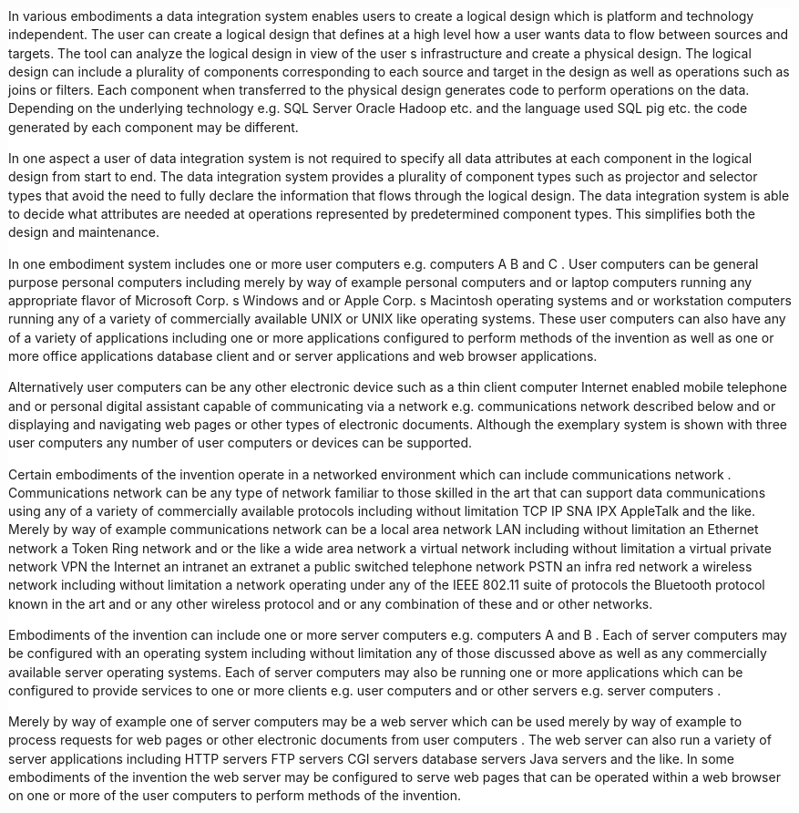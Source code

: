 In various embodiments a data integration system enables users to create a logical design which is platform and technology independent. The user can create a logical design that defines at a high level how a user wants data to flow between sources and targets. The tool can analyze the logical design in view of the user s infrastructure and create a physical design. The logical design can include a plurality of components corresponding to each source and target in the design as well as operations such as joins or filters. Each component when transferred to the physical design generates code to perform operations on the data. Depending on the underlying technology e.g. SQL Server Oracle Hadoop etc. and the language used SQL pig etc. the code generated by each component may be different.

In one aspect a user of data integration system is not required to specify all data attributes at each component in the logical design from start to end. The data integration system provides a plurality of component types such as projector and selector types that avoid the need to fully declare the information that flows through the logical design. The data integration system is able to decide what attributes are needed at operations represented by predetermined component types. This simplifies both the design and maintenance.

In one embodiment system includes one or more user computers e.g. computers A B and C . User computers can be general purpose personal computers including merely by way of example personal computers and or laptop computers running any appropriate flavor of Microsoft Corp. s Windows and or Apple Corp. s Macintosh operating systems and or workstation computers running any of a variety of commercially available UNIX or UNIX like operating systems. These user computers can also have any of a variety of applications including one or more applications configured to perform methods of the invention as well as one or more office applications database client and or server applications and web browser applications.

Alternatively user computers can be any other electronic device such as a thin client computer Internet enabled mobile telephone and or personal digital assistant capable of communicating via a network e.g. communications network described below and or displaying and navigating web pages or other types of electronic documents. Although the exemplary system is shown with three user computers any number of user computers or devices can be supported.

Certain embodiments of the invention operate in a networked environment which can include communications network . Communications network can be any type of network familiar to those skilled in the art that can support data communications using any of a variety of commercially available protocols including without limitation TCP IP SNA IPX AppleTalk and the like. Merely by way of example communications network can be a local area network LAN including without limitation an Ethernet network a Token Ring network and or the like a wide area network a virtual network including without limitation a virtual private network VPN the Internet an intranet an extranet a public switched telephone network PSTN an infra red network a wireless network including without limitation a network operating under any of the IEEE 802.11 suite of protocols the Bluetooth protocol known in the art and or any other wireless protocol and or any combination of these and or other networks.

Embodiments of the invention can include one or more server computers e.g. computers A and B . Each of server computers may be configured with an operating system including without limitation any of those discussed above as well as any commercially available server operating systems. Each of server computers may also be running one or more applications which can be configured to provide services to one or more clients e.g. user computers and or other servers e.g. server computers .

Merely by way of example one of server computers may be a web server which can be used merely by way of example to process requests for web pages or other electronic documents from user computers . The web server can also run a variety of server applications including HTTP servers FTP servers CGI servers database servers Java servers and the like. In some embodiments of the invention the web server may be configured to serve web pages that can be operated within a web browser on one or more of the user computers to perform methods of the invention.
